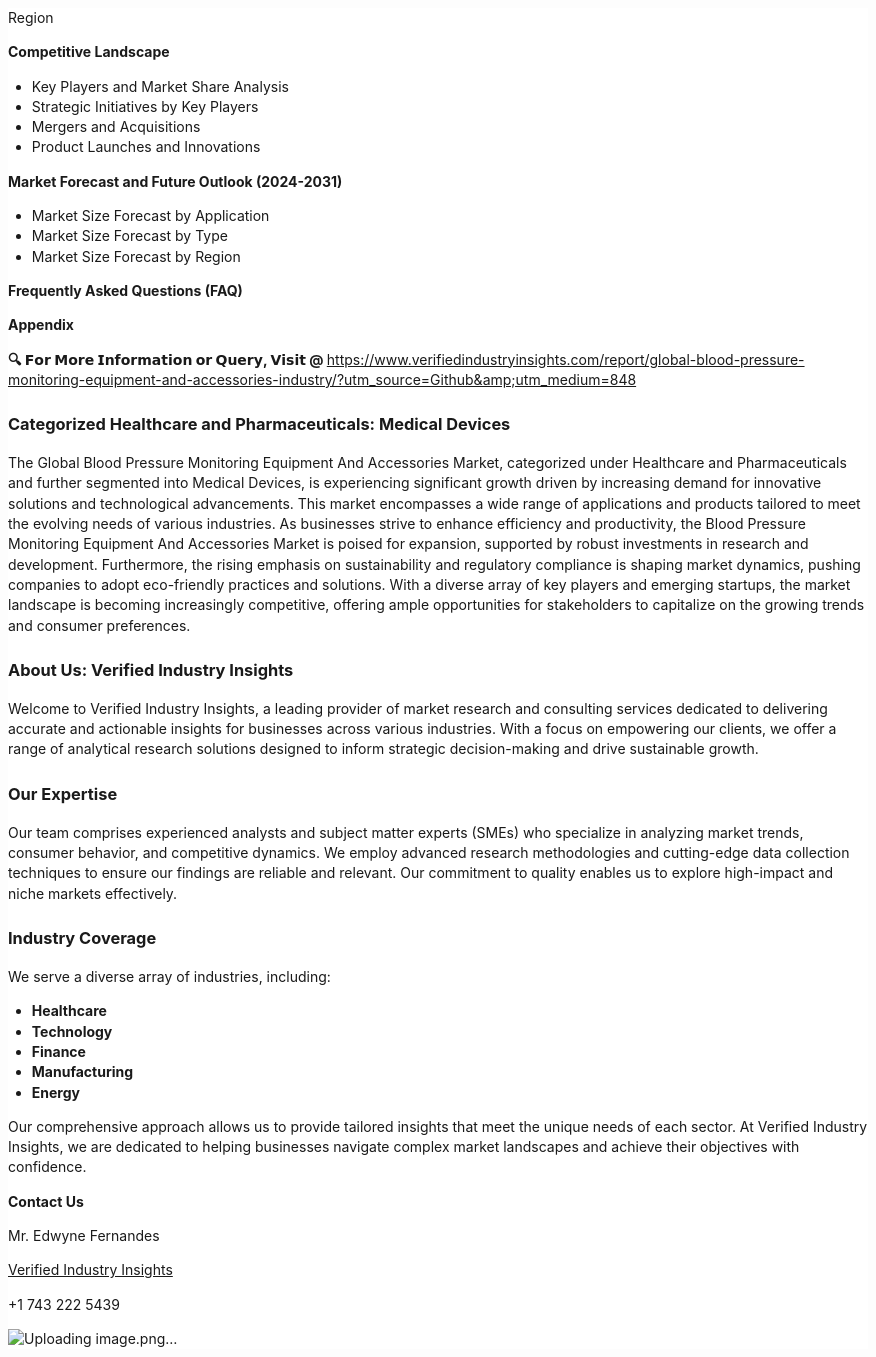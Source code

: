 Region</strong></p><p><strong>Competitive Landscape</strong></p><ul><li>Key Players and Market Share Analysis</li><li>Strategic Initiatives by Key Players</li><li>Mergers and Acquisitions</li><li>Product Launches and Innovations</li></ul><p><strong>Market Forecast and Future Outlook (2024-2031)</strong></p><ul><li>Market Size Forecast by Application</li><li>Market Size Forecast by Type</li><li>Market Size Forecast by Region</li></ul><p><strong>Frequently Asked Questions (FAQ)</strong></p><p><strong>Appendix<br /></strong></p><p><strong>🔍 𝗙𝗼𝗿 𝗠𝗼𝗿𝗲 𝗜𝗻𝗳𝗼𝗿𝗺𝗮𝘁𝗶𝗼𝗻 𝗼𝗿 𝗤𝘂𝗲𝗿𝘆, 𝗩𝗶𝘀𝗶𝘁 @ </strong><a href="https://www.verifiedindustryinsights.com/report/global-blood-pressure-monitoring-equipment-and-accessories-industry/?utm_source=Github&amp;utm_medium=848">https://www.verifiedindustryinsights.com/report/global-blood-pressure-monitoring-equipment-and-accessories-industry/?utm_source=Github&amp;utm_medium=848</a>&nbsp;</p><h3>Categorized Healthcare and Pharmaceuticals: Medical Devices </h3><p>The Global Blood Pressure Monitoring Equipment And Accessories Market, categorized under Healthcare and Pharmaceuticals and further segmented into Medical Devices, is experiencing significant growth driven by increasing demand for innovative solutions and technological advancements. This market encompasses a wide range of applications and products tailored to meet the evolving needs of various industries. As businesses strive to enhance efficiency and productivity, the Blood Pressure Monitoring Equipment And Accessories Market is poised for expansion, supported by robust investments in research and development. Furthermore, the rising emphasis on sustainability and regulatory compliance is shaping market dynamics, pushing companies to adopt eco-friendly practices and solutions. With a diverse array of key players and emerging startups, the market landscape is becoming increasingly competitive, offering ample opportunities for stakeholders to capitalize on the growing trends and consumer preferences.</p><h3>About Us: Verified Industry Insights</h3><p>Welcome to Verified Industry Insights, a leading provider of market research and consulting services dedicated to delivering accurate and actionable insights for businesses across various industries. With a focus on empowering our clients, we offer a range of analytical research solutions designed to inform strategic decision-making and drive sustainable growth.</p><h3>Our Expertise</h3><p>Our team comprises experienced analysts and subject matter experts (SMEs) who specialize in analyzing market trends, consumer behavior, and competitive dynamics. We employ advanced research methodologies and cutting-edge data collection techniques to ensure our findings are reliable and relevant. Our commitment to quality enables us to explore high-impact and niche markets effectively.</p><h3>Industry Coverage</h3><p>We serve a diverse array of industries, including:</p><ul><li><strong>Healthcare</strong></li><li><strong>Technology</strong></li><li><strong>Finance</strong></li><li><strong>Manufacturing</strong></li><li><strong>Energy</strong></li></ul><p>Our comprehensive approach allows us to provide tailored insights that meet the unique needs of each sector. At Verified Industry Insights, we are dedicated to helping businesses navigate complex market landscapes and achieve their objectives with confidence.</p><p><strong>Contact Us</strong></p><p>Mr. Edwyne Fernandes</p><p><a href="https://www.verifiedindustryinsights.com/">Verified Industry Insights</a></p><p>+1 743 222 5439</p>
![Uploading image.png…]()
